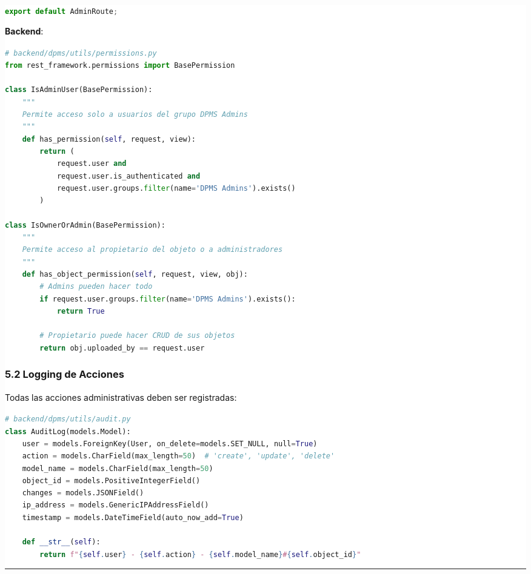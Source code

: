 ```javascript
export default AdminRoute;
```

**Backend**:
```python
# backend/dpms/utils/permissions.py
from rest_framework.permissions import BasePermission

class IsAdminUser(BasePermission):
    """
    Permite acceso solo a usuarios del grupo DPMS Admins
    """
    def has_permission(self, request, view):
        return (
            request.user and
            request.user.is_authenticated and
            request.user.groups.filter(name='DPMS Admins').exists()
        )

class IsOwnerOrAdmin(BasePermission):
    """
    Permite acceso al propietario del objeto o a administradores
    """
    def has_object_permission(self, request, view, obj):
        # Admins pueden hacer todo
        if request.user.groups.filter(name='DPMS Admins').exists():
            return True

        # Propietario puede hacer CRUD de sus objetos
        return obj.uploaded_by == request.user
```

### 5.2 Logging de Acciones

Todas las acciones administrativas deben ser registradas:

```python
# backend/dpms/utils/audit.py
class AuditLog(models.Model):
    user = models.ForeignKey(User, on_delete=models.SET_NULL, null=True)
    action = models.CharField(max_length=50)  # 'create', 'update', 'delete'
    model_name = models.CharField(max_length=50)
    object_id = models.PositiveIntegerField()
    changes = models.JSONField()
    ip_address = models.GenericIPAddressField()
    timestamp = models.DateTimeField(auto_now_add=True)

    def __str__(self):
        return f"{self.user} - {self.action} - {self.model_name}#{self.object_id}"
```

---
